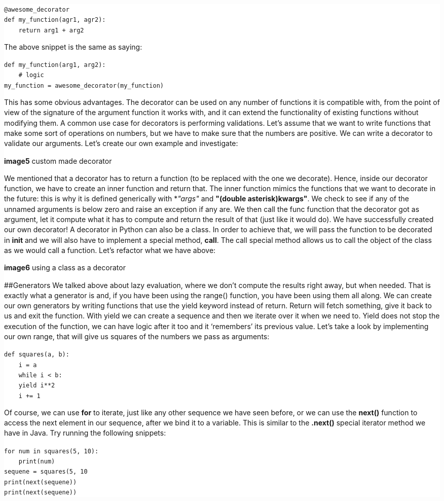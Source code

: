 	@awesome_decorator
	def my_function(agr1, agr2):
	    return arg1 + arg2
    
The above snippet is the same as saying:

	def my_function(arg1, arg2):
	    # logic
	my_function = awesome_decorator(my_function)

This has some obvious advantages. The decorator can be used on any number of functions it is compatible with, from the point of view of the signature of the argument function it works with, and it can extend the functionality of existing functions without modifying them. A common use case for decorators is performing validations. Let’s assume that we want to write functions that make some sort of operations on numbers, but we have to make sure that the numbers are positive. We can write a decorator to validate our arguments. Let’s create our own example and investigate:

**image5**
custom made decorator

We mentioned that a decorator has to return a function (to be replaced with the one we decorate). Hence, inside our decorator function, we have to create an inner function and return that. The inner function mimics the functions that we want to decorate in the future: this is why it is defined generically with **"*args"** and **"(double asterisk)kwargs"**. We check to see if any of the unnamed arguments is below zero and raise an exception if any are. We then call the func function that the decorator got as argument, let it compute what it has to compute and return the result of that (just like it would do). We have successfully created our own decorator!
A decorator in Python can also be a class. In order to achieve that, we will pass the function to be decorated in **__init__** and we will also have to implement a special method, **__call__**. The call special method allows us to call the object of the class as we would call a function. Let’s refactor what we have above:

**image6**
using a class as a decorator

##Generators
We talked above about lazy evaluation, where we don’t compute the results right away, but when needed. That is exactly what a generator is and, if you have been using the range() function, you have been using them all along. We can create our own generators by writing functions that use the yield keyword instead of return. Return will fetch something, give it back to us and exit the function. With yield we can create a sequence and then we iterate over it when we need to. Yield does not stop the execution of the function, we can have logic after it too and it ‘remembers’ its previous value. Let’s take a look by implementing our own range, that will give us squares of the numbers we pass as arguments:

	def squares(a, b):
	    i = a
	    while i < b:
		yield i**2
		i += 1

Of course, we can use **for** to iterate, just like any other sequence we have seen before, or we can use the **next()** function to access the next element in our sequence, after we bind it to a variable. This is similar to the **.next()** special iterator method we have in Java. Try running the following snippets:

	for num in squares(5, 10):
	    print(num)
	sequene = squares(5, 10
	print(next(sequene))
	print(next(sequene))
